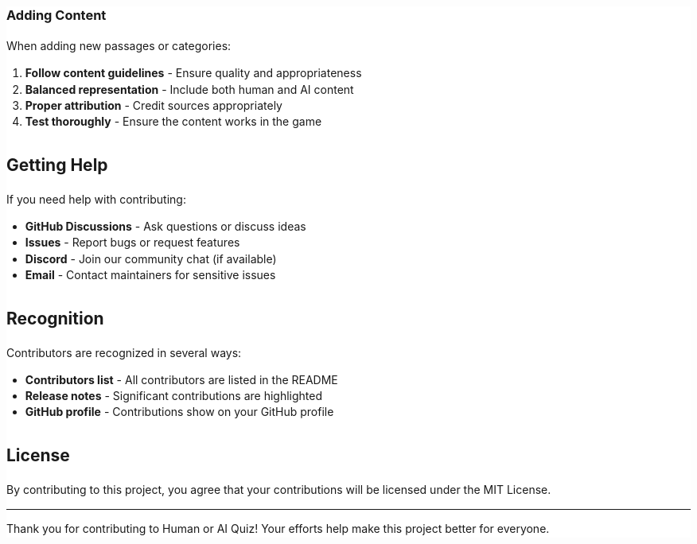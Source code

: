 ### Adding Content

When adding new passages or categories:

1. **Follow content guidelines** - Ensure quality and appropriateness
2. **Balanced representation** - Include both human and AI content
3. **Proper attribution** - Credit sources appropriately
4. **Test thoroughly** - Ensure the content works in the game

## Getting Help

If you need help with contributing:

- **GitHub Discussions** - Ask questions or discuss ideas
- **Issues** - Report bugs or request features
- **Discord** - Join our community chat (if available)
- **Email** - Contact maintainers for sensitive issues

## Recognition

Contributors are recognized in several ways:

- **Contributors list** - All contributors are listed in the README
- **Release notes** - Significant contributions are highlighted
- **GitHub profile** - Contributions show on your GitHub profile

## License

By contributing to this project, you agree that your contributions will be licensed under the MIT License.

---

Thank you for contributing to Human or AI Quiz! Your efforts help make this project better for everyone.